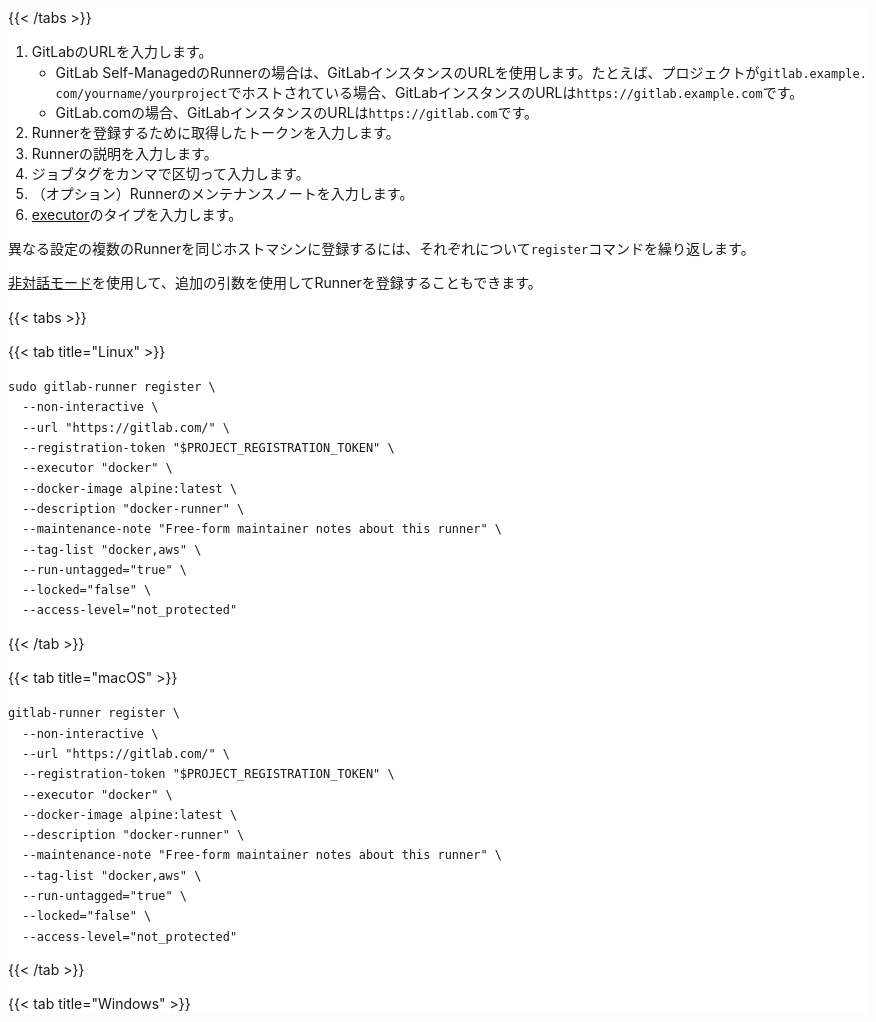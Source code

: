    {{< /tabs >}}

1. GitLabのURLを入力します。
   - GitLab Self-ManagedのRunnerの場合は、GitLabインスタンスのURLを使用します。たとえば、プロジェクトが`gitlab.example.com/yourname/yourproject`でホストされている場合、GitLabインスタンスのURLは`https://gitlab.example.com`です。
   - GitLab.comの場合、GitLabインスタンスのURLは`https://gitlab.com`です。
1. Runnerを登録するために取得したトークンを入力します。
1. Runnerの説明を入力します。
1. ジョブタグをカンマで区切って入力します。
1. （オプション）Runnerのメンテナンスノートを入力します。
1. [executor](../executors/_index.md)のタイプを入力します。

異なる設定の複数のRunnerを同じホストマシンに登録するには、それぞれについて`register`コマンドを繰り返します。

[非対話モード](../commands/_index.md#non-interactive-registration)を使用して、追加の引数を使用してRunnerを登録することもできます。

{{< tabs >}}

{{< tab title="Linux" >}}

```shell
sudo gitlab-runner register \
  --non-interactive \
  --url "https://gitlab.com/" \
  --registration-token "$PROJECT_REGISTRATION_TOKEN" \
  --executor "docker" \
  --docker-image alpine:latest \
  --description "docker-runner" \
  --maintenance-note "Free-form maintainer notes about this runner" \
  --tag-list "docker,aws" \
  --run-untagged="true" \
  --locked="false" \
  --access-level="not_protected"
```

{{< /tab >}}

{{< tab title="macOS" >}}

```shell
gitlab-runner register \
  --non-interactive \
  --url "https://gitlab.com/" \
  --registration-token "$PROJECT_REGISTRATION_TOKEN" \
  --executor "docker" \
  --docker-image alpine:latest \
  --description "docker-runner" \
  --maintenance-note "Free-form maintainer notes about this runner" \
  --tag-list "docker,aws" \
  --run-untagged="true" \
  --locked="false" \
  --access-level="not_protected"
```

{{< /tab >}}

{{< tab title="Windows" >}}
